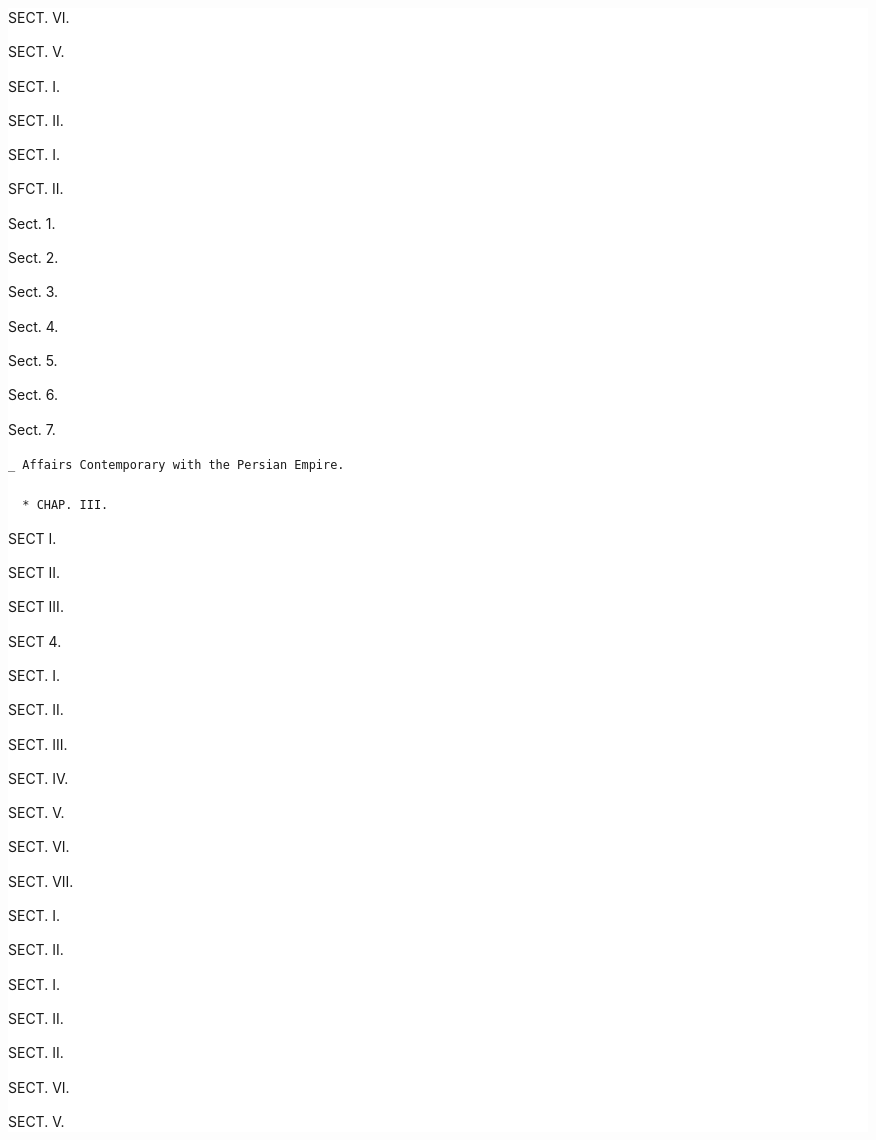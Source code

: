 SECT. VI.

SECT. V.

SECT. I.

SECT. II.

SECT. I.

SFCT. II.

Sect. 1.

Sect. 2.

Sect. 3.

Sect. 4.

Sect. 5.

Sect. 6.

Sect. 7.

    _ Affairs Contemporary with the Persian Empire.

      * CHAP. III.

SECT I.

SECT II.

SECT III.

SECT 4.

SECT. I.

SECT. II.

SECT. III.

SECT. IV.

SECT. V.

SECT. VI.

SECT. VII.

SECT. I.

SECT. II.

SECT. I.

SECT. II.

SECT. II.

SECT. VI.

SECT. V.
